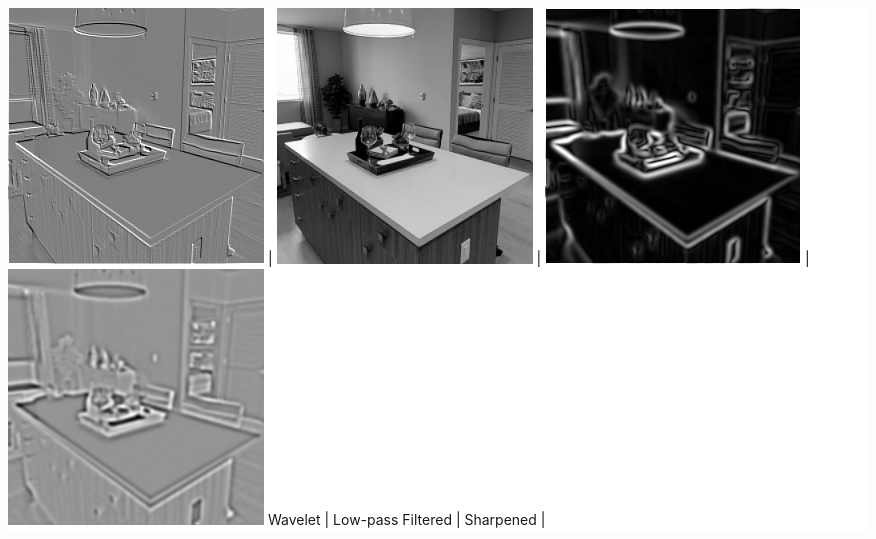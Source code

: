 ![](./assets/emboss.png) |  ![](./assets/grey.png) |  ![](./assets/sobel.png) |  ![](./assets/laplace.png)
Wavelet                 |  Low-pass Filtered			        |  Sharpened           | &nbsp;